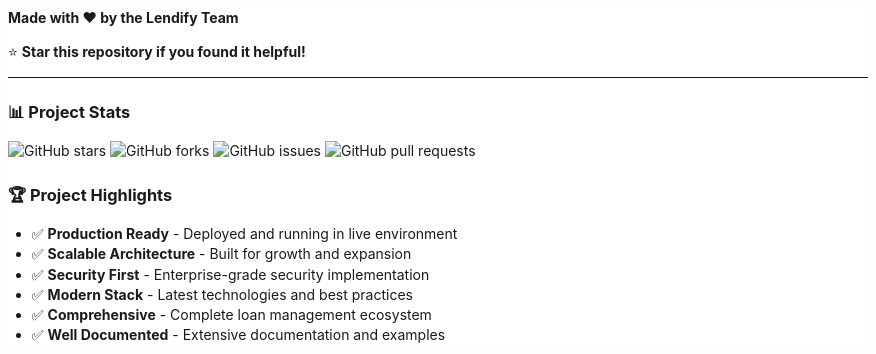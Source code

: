 
**Made with ❤️ by the Lendify Team**

⭐ **Star this repository if you found it helpful!**

---

### 📊 Project Stats

![GitHub stars](https://img.shields.io/github/stars/mohan13krishna/lendify?style=social)
![GitHub forks](https://img.shields.io/github/forks/mohan13krishna/lendify?style=social)
![GitHub issues](https://img.shields.io/github/issues/mohan13krishna/lendify)
![GitHub pull requests](https://img.shields.io/github/issues-pr/mohan13krishna/lendify)

### 🏆 Project Highlights

- ✅ **Production Ready** - Deployed and running in live environment
- ✅ **Scalable Architecture** - Built for growth and expansion  
- ✅ **Security First** - Enterprise-grade security implementation
- ✅ **Modern Stack** - Latest technologies and best practices
- ✅ **Comprehensive** - Complete loan management ecosystem
- ✅ **Well Documented** - Extensive documentation and examples
